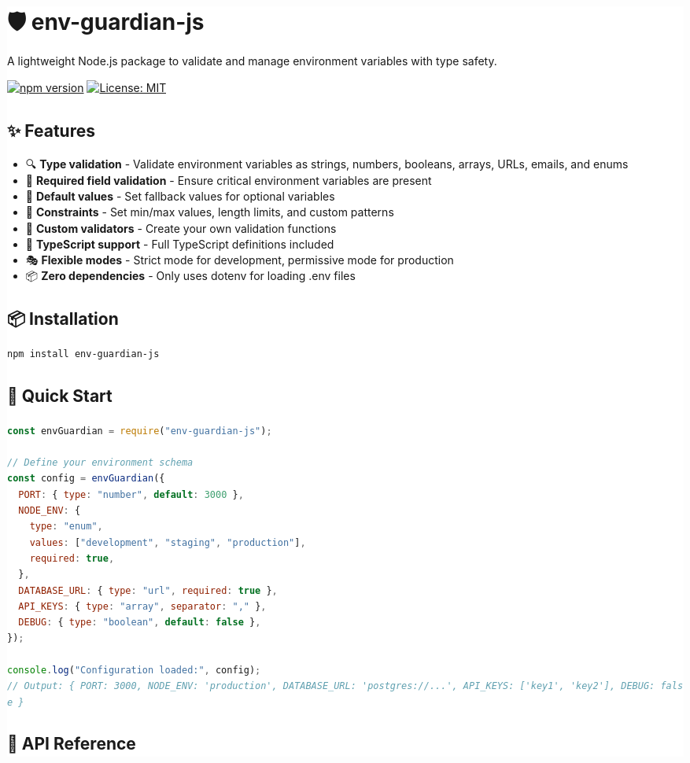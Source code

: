 # 🛡️ env-guardian-js

A lightweight Node.js package to validate and manage environment variables with type safety.

[![npm version](https://badge.fury.io/js/env-guardian-js.svg)](https://badge.fury.io/js/env-guardian-js)
[![License: MIT](https://img.shields.io/badge/License-MIT-yellow.svg)](https://opensource.org/licenses/MIT)

## ✨ Features

- 🔍 **Type validation** - Validate environment variables as strings, numbers, booleans, arrays, URLs, emails, and enums
- 🚨 **Required field validation** - Ensure critical environment variables are present
- 🎯 **Default values** - Set fallback values for optional variables
- 📏 **Constraints** - Set min/max values, length limits, and custom patterns
- 🎨 **Custom validators** - Create your own validation functions
- 🔧 **TypeScript support** - Full TypeScript definitions included
- 🎭 **Flexible modes** - Strict mode for development, permissive mode for production
- 📦 **Zero dependencies** - Only uses dotenv for loading .env files

## 📦 Installation

```bash
npm install env-guardian-js
```

## 🚀 Quick Start

```javascript
const envGuardian = require("env-guardian-js");

// Define your environment schema
const config = envGuardian({
  PORT: { type: "number", default: 3000 },
  NODE_ENV: {
    type: "enum",
    values: ["development", "staging", "production"],
    required: true,
  },
  DATABASE_URL: { type: "url", required: true },
  API_KEYS: { type: "array", separator: "," },
  DEBUG: { type: "boolean", default: false },
});

console.log("Configuration loaded:", config);
// Output: { PORT: 3000, NODE_ENV: 'production', DATABASE_URL: 'postgres://...', API_KEYS: ['key1', 'key2'], DEBUG: false }
```

## 📖 API Reference
